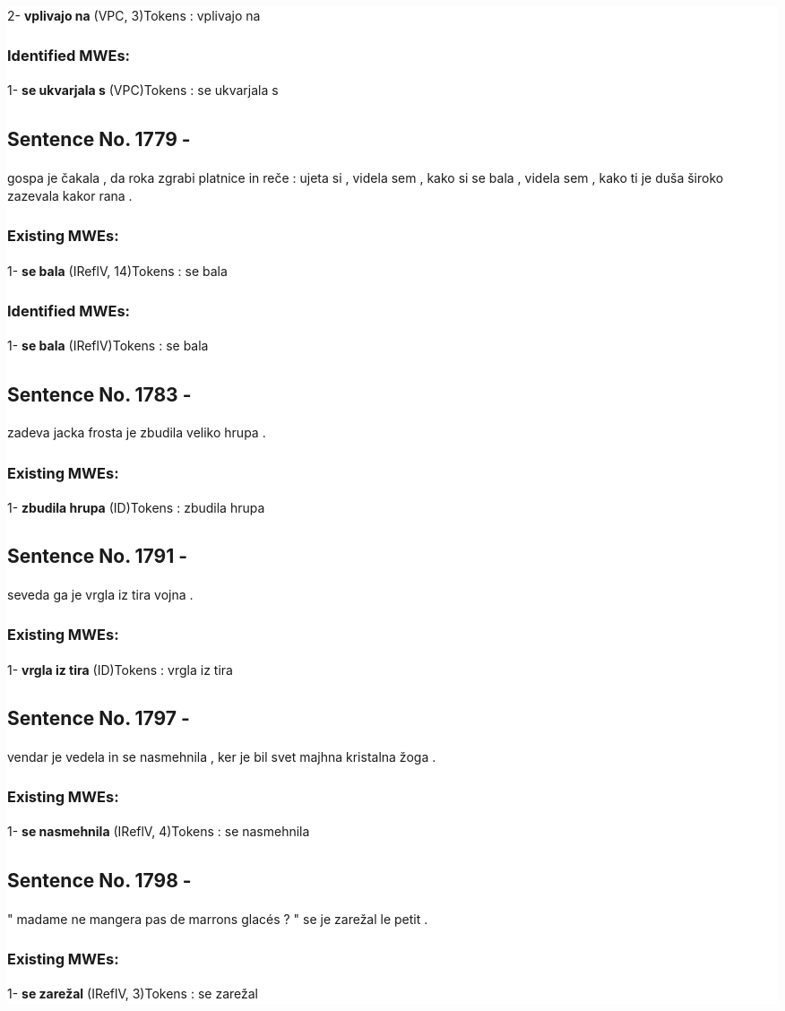 2- **vplivajo na** (VPC, 3)Tokens : 
vplivajo
na

### Identified MWEs: 
1- **se ukvarjala s** (VPC)Tokens : 
se
ukvarjala
s

## Sentence No. 1779 - 
gospa je čakala , da roka zgrabi platnice in reče : ujeta si , videla sem , kako si se bala , videla sem , kako ti je duša široko zazevala kakor rana . 
### Existing MWEs: 
1- **se bala** (IReflV, 14)Tokens : 
se
bala

### Identified MWEs: 
1- **se bala** (IReflV)Tokens : 
se
bala

## Sentence No. 1783 - 
zadeva jacka frosta je zbudila veliko hrupa . 
### Existing MWEs: 
1- **zbudila hrupa** (ID)Tokens : 
zbudila
hrupa

## Sentence No. 1791 - 
seveda ga je vrgla iz tira vojna . 
### Existing MWEs: 
1- **vrgla iz tira** (ID)Tokens : 
vrgla
iz
tira

## Sentence No. 1797 - 
vendar je vedela in se nasmehnila , ker je bil svet majhna kristalna žoga . 
### Existing MWEs: 
1- **se nasmehnila** (IReflV, 4)Tokens : 
se
nasmehnila

## Sentence No. 1798 - 
" madame ne mangera pas de marrons glacés ? " se je zarežal le petit . 
### Existing MWEs: 
1- **se zarežal** (IReflV, 3)Tokens : 
se
zarežal
